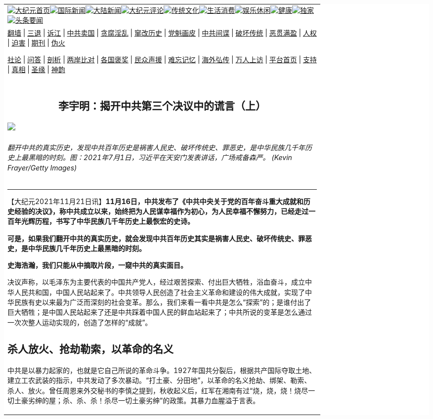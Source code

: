 <a name="1" id="1" target="_blank"></a><span id="1"></span>
<table align=center border="0"><tr><td colspan="2" VALIGN=TOP><a href="https://github.com/19920513/djy/blob/master/gb/nf1351518.md#1"><img src="https://raw.githubusercontent.com/19920513/www/master/t/djy/1.jpg" title="大纪元首页" alt="大纪元首页"></a><a href="https://github.com/19920513/djy/blob/master/gb/n24hr.md#1"><img src="https://raw.githubusercontent.com/19920513/www/master/t/djy/3.jpg" title="国际新闻" alt="国际新闻"></a><a href="https://github.com/19920513/djy/blob/master/gb/nsc413.md#1"><img src="https://raw.githubusercontent.com/19920513/www/master/t/djy/4.jpg" title="大陆新闻" alt="大陆新闻"></a><a href="https://github.com/19920513/djy/blob/master/gb/news392.md#1"><img src="https://raw.githubusercontent.com/19920513/www/master/t/djy/5.jpg" title="大纪元评论" alt="大纪元评论"></a><a href="https://github.com/19920513/djy/blob/master/gb/news2007.md#1"><img src="https://raw.githubusercontent.com/19920513/www/master/t/djy/6.jpg" title="传统文化" alt="传统文化"></a><a href="https://github.com/19920513/djy/blob/master/gb/news2008.md#1"><img src="https://raw.githubusercontent.com/19920513/www/master/t/djy/7.jpg" title="生活消费" alt="生活消费"></a><a href="https://github.com/19920513/djy/blob/master/gb/ncyule.md#1"><img src="https://raw.githubusercontent.com/19920513/www/master/t/djy/8.jpg" title="娱乐休闲" alt="娱乐休闲"></a><a href="https://github.com/19920513/djy/blob/master/gb/nsc1002.md#1"><img src="https://raw.githubusercontent.com/19920513/www/master/t/djy/9.jpg" title="健康" alt="健康"></a><a href="https://github.com/19920513/djy/blob/master/gb/nf6092.md#1"><img src="https://raw.githubusercontent.com/19920513/www/master/t/djy/10a.jpg" title="独家" alt="独家"></a><a href="https://github.com/19920513/djy/blob/master/gb/nf4514.md#1"><img src="https://raw.githubusercontent.com/19920513/www/master/t/djy/12a.jpg" title="头条要闻" alt="头条要闻"></a></td></tr>
<tr><td colspan="2" VALIGN=TOP><a target="_blank" href="https://github.com/19920513/www/blob/master/README.md?zsrh#1">翻墙</a> | <a target="_blank" href="https://github.com/19920513/djy/blob/master/gb/nf5657.md#1">三退</a> | <a target="_blank" href="https://github.com/19920513/djy/blob/master/gb/nf6124.md#1">诉江</a> | <a target="_blank" href="https://github.com/19920513/djy/blob/master/gb/nf1176117.md#1">中共卖国</a> | <a target="_blank" href="https://github.com/19920513/djy/blob/master/gb/nf5773.md#1">贪腐淫乱</a> | <a target="_blank" href="https://github.com/19920513/djy/blob/master/gb/nf1176115.md#1">窜改历史</a> | <a target="_blank" href="https://github.com/19920513/djy/blob/master/gb/nf1176107.md#1">党魁画皮</a> | <a target="_blank" href="https://github.com/19920513/djy/blob/master/gb/nf1320400.md#1">中共间谍</a> | <a target="_blank" href="https://github.com/19920513/djy/blob/master/gb/nf1176114.md#1">破坏传统</a> | <a target="_blank" href="https://github.com/19920513/ntdtv/blob/master/gb/prog447_1.md#1">恶贯满盈</a> | <a target="_blank" href="https://github.com/19920513/djy/blob/master/gb/ncid278.md#1">人权</a> | <a target="_blank" href="https://github.com/19920513/djy/blob/master/gb/nf1176111.md#1">迫害</a> | <a target="_blank" href="https://gitlab.com/szzdlab/mh-qikan/blob/master/README.md#1">期刊</a> | <a target="_blank" href="https://github.com/19920513/djy/blob/master/gb/nf5562.md#1">伪火</a></p><p><a target="_blank" href="https://github.com/19920513/djy/blob/master/gb/9p.md#1">社论</a> | <a target="_blank" href="https://github.com/19920513/djy/blob/master/gb/nf4378.md#1">问答</a> | <a target="_blank" href="https://github.com/19920513/djy/blob/master/gb/nf5792.md#1">剖析</a> | <a target="_blank" href="https://github.com/19920513/djy/blob/master/gb/nf5735.md#1">两岸比对</a> | <a target="_blank" href="https://github.com/19920513/djy/blob/master/gb/nf6119.md#1">各国褒奖</a> | <a target="_blank" href="https://github.com/19920513/djy/blob/master/gb/nf6120.md#1">民众声援</a> | <a target="_blank" href="https://github.com/19920513/djy/blob/master/gb/nf1188594.md#1">难忘记忆</a> | <a target="_blank" href="https://github.com/19920513/djy/blob/master/gb/nf3180.md#1">海外弘传</a> | <a target="_blank" href="https://github.com/19920513/djy/blob/master/gb/nf5410.md#1">万人上访</a> | <a target="_blank" href="https://github.com/19920513/www/blob/master/README.md?zsrh#1">平台首页</a> | <a target="_blank" href="https://github.com/19920513/djy/blob/master/gb/nf4386.md#1">支持</a> | <a target="_blank" href="https://github.com/19920513/djy/blob/master/gb/nf4389.md#1">真相</a> | <a target="_blank" href="https://github.com/19920513/djy/blob/master/gb/nf5790.md#1">圣缘</a> | <a target="_blank" href="https://github.com/19920513/djy/blob/master/gb/nf4786.md#1">神韵</a></td></tr>
<tr><td VALIGN=TOP width="626"><h2 align=center>李宇明：揭开中共第三个决议中的谎言（上）</h2>
<img width="600" src="https://i.epochtimes.com/assets/uploads/2021/07/id13067010-GettyImages-1233743767-600x400.jpg" />
<h6>翻开中共的真实历史，发现中共百年历史是祸害人民史、破坏传统史、罪恶史，是中华民族几千年历史上最黑暗的时刻。图：2021年7月1日，习近平在天安门发表讲话，广场戒备森严。 (Kevin Frayer/Getty Images)
</h6>
<hr>
	<p>【大纪元2021年11月21日讯】<strong>11月16日，中共发布了《中共中央关于党的百年奋斗重大成就和历史经验的决议》，称中共成立以来，始终把为人民谋幸福作为初心，为人民幸福不懈努力，已经走过一百年光辉历程，书写了中华民族几千年历史上最恢宏的史诗。</strong></p>
<p><strong>可是，如果我们翻开中共的真实历史，就会发现中共百年历史其实是<ahref="https://github.com/19920513/djy/blob/master/gb/tag/%E7%A5%B8%E5%AE%B3%E4%BA%BA%E6%B0%91%E5%8F%B2.md#1">祸害人民史</a>、破坏传统史、罪恶史，是中华民族几千年历史上最黑暗的时刻。</strong></p>
<p><strong>史海浩瀚，我们只能从中摘取片段，一窥中共的真实面目。</strong></p>
<p>决议声称，以毛泽东为主要代表的中国共产党人，经过艰苦探索、付出巨大牺牲，浴血奋斗，成立中华人民共和国，中国人民站起来了。中共领导人民创造了社会主义革命和建设的伟大成就，实现了中华民族有史以来最为广泛而深刻的社会变革。那么，我们来看一看中共是怎么“探索”的；是谁付出了巨大牺牲；是中国人民站起来了还是中共踩着中国人民的鲜血站起来了；中共所说的变革是怎么通过一次次整人运动实现的，创造了怎样的“成就”。</p>
<h2>杀人放火、抢劫勒索，以革命的名义</h2>
<p>中共是以暴力起家的，也就是它自己所说的革命斗争。1927年国共分裂后，根据共产国际夺取土地、建立工农武装的指示，中共发动了多次暴动。“打土豪、分田地”，以革命的名义抢劫、绑架、勒索、杀人、放火。曾任周恩来外交秘书的李慎之提到，秋收起义后，红军在湘南有过“烧，烧，烧！烧尽一切土豪劣绅的屋；杀、杀、杀！杀尽一切土豪劣绅”的政策。其<ahref="https://github.com/19920513/djy/blob/master/gb/tag/%E6%9A%B4%E5%8A%9B%E8%A1%80%E8%85%A5.md#1">暴力血腥</a>溢于言表。</p>